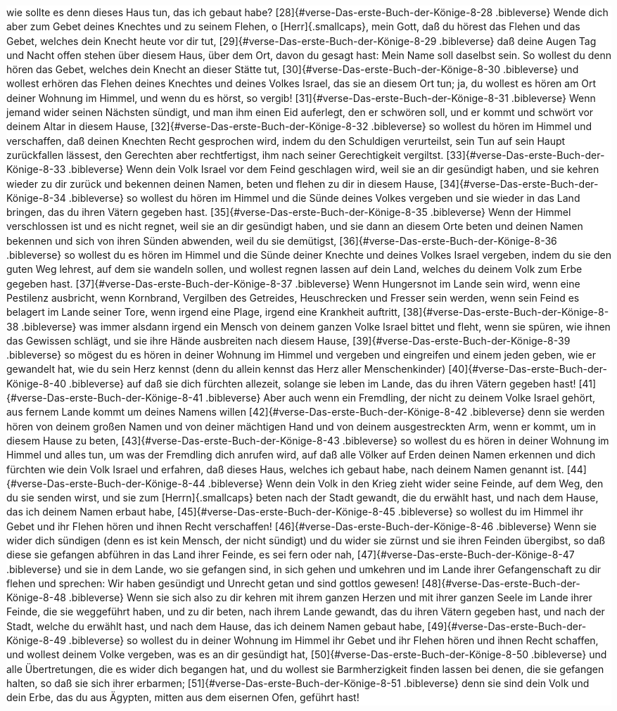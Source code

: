 wie sollte es denn dieses Haus tun, das ich gebaut habe? [28]{#verse-Das-erste-Buch-der-Könige-8-28 .bibleverse} Wende dich aber zum Gebet deines Knechtes und zu seinem Flehen, o [Herr]{.smallcaps}, mein Gott, daß du hörest das Flehen und das Gebet, welches dein Knecht heute vor dir tut, [29]{#verse-Das-erste-Buch-der-Könige-8-29 .bibleverse} daß deine Augen Tag und Nacht offen stehen über diesem Haus, über dem Ort, davon du gesagt hast: Mein Name soll daselbst sein. So wollest du denn hören das Gebet, welches dein Knecht an dieser Stätte tut, [30]{#verse-Das-erste-Buch-der-Könige-8-30 .bibleverse} und wollest erhören das Flehen deines Knechtes und deines Volkes Israel, das sie an diesem Ort tun; ja, du wollest es hören am Ort deiner Wohnung im Himmel, und wenn du es hörst, so vergib! [31]{#verse-Das-erste-Buch-der-Könige-8-31 .bibleverse} Wenn jemand wider seinen Nächsten sündigt, und man ihm einen Eid auferlegt, den er schwören soll, und er kommt und schwört vor deinem Altar in diesem Hause, [32]{#verse-Das-erste-Buch-der-Könige-8-32 .bibleverse} so wollest du hören im Himmel und verschaffen, daß deinen Knechten Recht gesprochen wird, indem du den Schuldigen verurteilst, sein Tun auf sein Haupt zurückfallen lässest, den Gerechten aber rechtfertigst, ihm nach seiner Gerechtigkeit vergiltst. [33]{#verse-Das-erste-Buch-der-Könige-8-33 .bibleverse} Wenn dein Volk Israel vor dem Feind geschlagen wird, weil sie an dir gesündigt haben, und sie kehren wieder zu dir zurück und bekennen deinen Namen, beten und flehen zu dir in diesem Hause, [34]{#verse-Das-erste-Buch-der-Könige-8-34 .bibleverse} so wollest du hören im Himmel und die Sünde deines Volkes vergeben und sie wieder in das Land bringen, das du ihren Vätern gegeben hast. [35]{#verse-Das-erste-Buch-der-Könige-8-35 .bibleverse} Wenn der Himmel verschlossen ist und es nicht regnet, weil sie an dir gesündigt haben, und sie dann an diesem Orte beten und deinen Namen bekennen und sich von ihren Sünden abwenden, weil du sie demütigst, [36]{#verse-Das-erste-Buch-der-Könige-8-36 .bibleverse} so wollest du es hören im Himmel und die Sünde deiner Knechte und deines Volkes Israel vergeben, indem du sie den guten Weg lehrest, auf dem sie wandeln sollen, und wollest regnen lassen auf dein Land, welches du deinem Volk zum Erbe gegeben hast. [37]{#verse-Das-erste-Buch-der-Könige-8-37 .bibleverse} Wenn Hungersnot im Lande sein wird, wenn eine Pestilenz ausbricht, wenn Kornbrand, Vergilben des Getreides, Heuschrecken und Fresser sein werden, wenn sein Feind es belagert im Lande seiner Tore, wenn irgend eine Plage, irgend eine Krankheit auftritt, [38]{#verse-Das-erste-Buch-der-Könige-8-38 .bibleverse} was immer alsdann irgend ein Mensch von deinem ganzen Volke Israel bittet und fleht, wenn sie spüren, wie ihnen das Gewissen schlägt, und sie ihre Hände ausbreiten nach diesem Hause, [39]{#verse-Das-erste-Buch-der-Könige-8-39 .bibleverse} so mögest du es hören in deiner Wohnung im Himmel und vergeben und eingreifen und einem jeden geben, wie er gewandelt hat, wie du sein Herz kennst (denn du allein kennst das Herz aller Menschenkinder) [40]{#verse-Das-erste-Buch-der-Könige-8-40 .bibleverse} auf daß sie dich fürchten allezeit, solange sie leben im Lande, das du ihren Vätern gegeben hast! [41]{#verse-Das-erste-Buch-der-Könige-8-41 .bibleverse} Aber auch wenn ein Fremdling, der nicht zu deinem Volke Israel gehört, aus fernem Lande kommt um deines Namens willen [42]{#verse-Das-erste-Buch-der-Könige-8-42 .bibleverse} denn sie werden hören von deinem großen Namen und von deiner mächtigen Hand und von deinem ausgestreckten Arm, wenn er kommt, um in diesem Hause zu beten, [43]{#verse-Das-erste-Buch-der-Könige-8-43 .bibleverse} so wollest du es hören in deiner Wohnung im Himmel und alles tun, um was der Fremdling dich anrufen wird, auf daß alle Völker auf Erden deinen Namen erkennen und dich fürchten wie dein Volk Israel und erfahren, daß dieses Haus, welches ich gebaut habe, nach deinem Namen genannt ist. [44]{#verse-Das-erste-Buch-der-Könige-8-44 .bibleverse} Wenn dein Volk in den Krieg zieht wider seine Feinde, auf dem Weg, den du sie senden wirst, und sie zum [Herrn]{.smallcaps} beten nach der Stadt gewandt, die du erwählt hast, und nach dem Hause, das ich deinem Namen erbaut habe, [45]{#verse-Das-erste-Buch-der-Könige-8-45 .bibleverse} so wollest du im Himmel ihr Gebet und ihr Flehen hören und ihnen Recht verschaffen! [46]{#verse-Das-erste-Buch-der-Könige-8-46 .bibleverse} Wenn sie wider dich sündigen (denn es ist kein Mensch, der nicht sündigt) und du wider sie zürnst und sie ihren Feinden übergibst, so daß diese sie gefangen abführen in das Land ihrer Feinde, es sei fern oder nah, [47]{#verse-Das-erste-Buch-der-Könige-8-47 .bibleverse} und sie in dem Lande, wo sie gefangen sind, in sich gehen und umkehren und im Lande ihrer Gefangenschaft zu dir flehen und sprechen: Wir haben gesündigt und Unrecht getan und sind gottlos gewesen! [48]{#verse-Das-erste-Buch-der-Könige-8-48 .bibleverse} Wenn sie sich also zu dir kehren mit ihrem ganzen Herzen und mit ihrer ganzen Seele im Lande ihrer Feinde, die sie weggeführt haben, und zu dir beten, nach ihrem Lande gewandt, das du ihren Vätern gegeben hast, und nach der Stadt, welche du erwählt hast, und nach dem Hause, das ich deinem Namen gebaut habe, [49]{#verse-Das-erste-Buch-der-Könige-8-49 .bibleverse} so wollest du in deiner Wohnung im Himmel ihr Gebet und ihr Flehen hören und ihnen Recht schaffen, und wollest deinem Volke vergeben, was es an dir gesündigt hat, [50]{#verse-Das-erste-Buch-der-Könige-8-50 .bibleverse} und alle Übertretungen, die es wider dich begangen hat, und du wollest sie Barmherzigkeit finden lassen bei denen, die sie gefangen halten, so daß sie sich ihrer erbarmen; [51]{#verse-Das-erste-Buch-der-Könige-8-51 .bibleverse} denn sie sind dein Volk und dein Erbe, das du aus Ägypten, mitten aus dem eisernen Ofen, geführt hast!